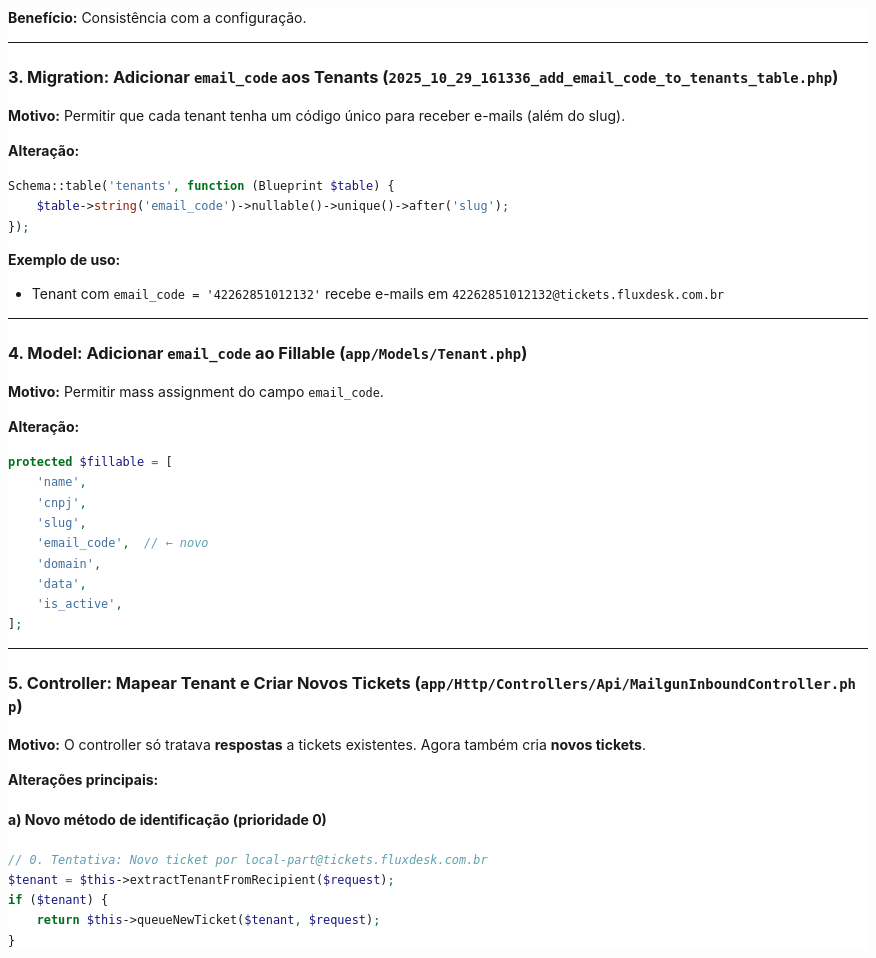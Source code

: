 **Benefício:** Consistência com a configuração.

---

### 3. **Migration: Adicionar `email_code` aos Tenants** (`2025_10_29_161336_add_email_code_to_tenants_table.php`)

**Motivo:** Permitir que cada tenant tenha um código único para receber e-mails (além do slug).

**Alteração:**
```php
Schema::table('tenants', function (Blueprint $table) {
    $table->string('email_code')->nullable()->unique()->after('slug');
});
```

**Exemplo de uso:**
- Tenant com `email_code = '42262851012132'` recebe e-mails em `42262851012132@tickets.fluxdesk.com.br`

---

### 4. **Model: Adicionar `email_code` ao Fillable** (`app/Models/Tenant.php`)

**Motivo:** Permitir mass assignment do campo `email_code`.

**Alteração:**
```php
protected $fillable = [
    'name',
    'cnpj',
    'slug',
    'email_code',  // ← novo
    'domain',
    'data',
    'is_active',
];
```

---

### 5. **Controller: Mapear Tenant e Criar Novos Tickets** (`app/Http/Controllers/Api/MailgunInboundController.php`)

**Motivo:** O controller só tratava **respostas** a tickets existentes. Agora também cria **novos tickets**.

**Alterações principais:**

#### a) Novo método de identificação (prioridade 0)

```php
// 0. Tentativa: Novo ticket por local-part@tickets.fluxdesk.com.br
$tenant = $this->extractTenantFromRecipient($request);
if ($tenant) {
    return $this->queueNewTicket($tenant, $request);
}
```
